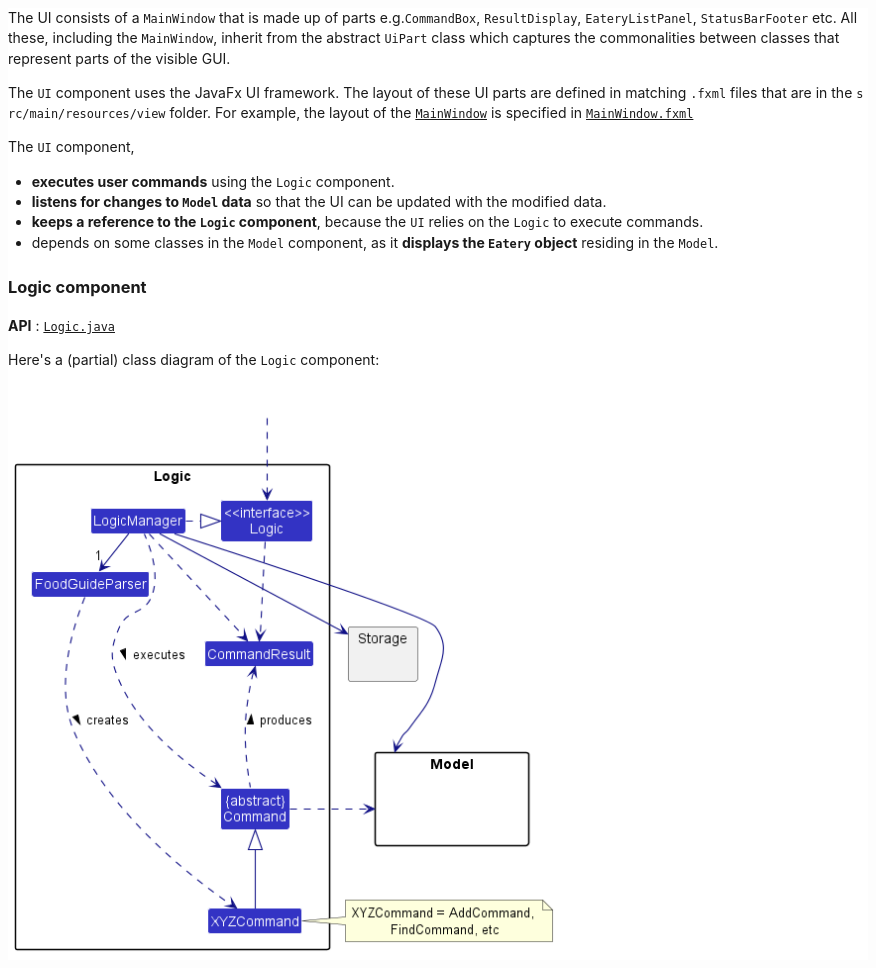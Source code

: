 The UI consists of a `MainWindow` that is made up of parts e.g.`CommandBox`, `ResultDisplay`, `EateryListPanel`, 
`StatusBarFooter` etc. All these, including the `MainWindow`, inherit from the abstract `UiPart` class which captures 
the commonalities between classes that represent parts of the visible GUI.

The `UI` component uses the JavaFx UI framework. The layout of these UI parts are defined in matching `.fxml` files 
that are in the `src/main/resources/view` folder. For example, the layout of the 
[`MainWindow`](https://github.com/AY2223S1-CS2103T-W11-1/tp/blob/master/src/main/java/eatwhere/foodguide/ui/MainWindow.java) 
is specified in [`MainWindow.fxml`](https://github.com/AY2223S1-CS2103T-W11-1/tp/blob/master/src/main/resources/view/MainWindow.fxml)

The `UI` component,

* __executes user commands__ using the `Logic` component.
* __listens for changes to `Model` data__ so that the UI can be updated with the modified data.
* __keeps a reference to the `Logic` component__, because the `UI` relies on the `Logic` to execute commands.
* depends on some classes in the `Model` component, as it __displays the `Eatery` object__ residing in the `Model`.

### Logic component

**API** : [`Logic.java`](https://github.com/AY2223S1-CS2103T-W11-1/tp/blob/master/src/main/java/eatwhere/foodguide/logic/Logic.java)

Here's a (partial) class diagram of the `Logic` component:

<img src="images/LogicClassDiagram.png" width="550"/>
